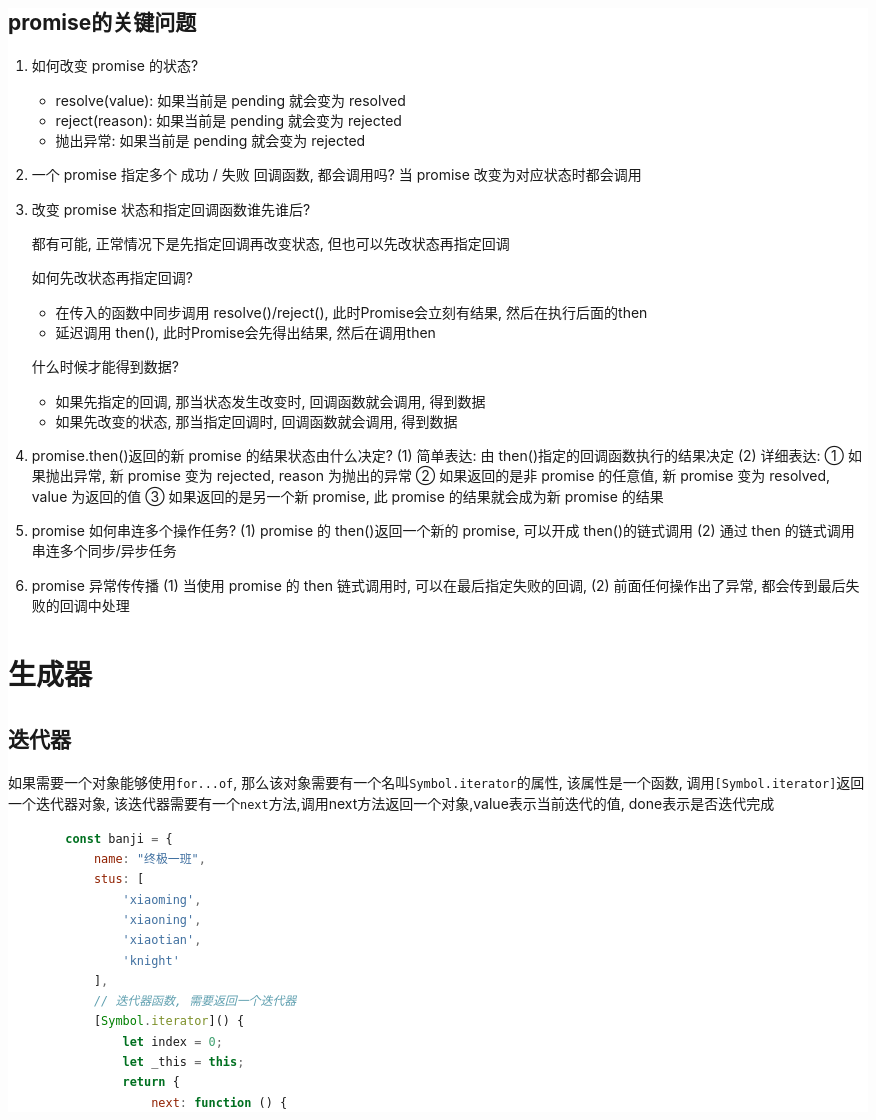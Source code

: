    

## promise的关键问题

1. 如何改变 promise 的状态?
   - resolve(value): 如果当前是 pending 就会变为 resolved
   - reject(reason): 如果当前是 pending 就会变为 rejected
   - 抛出异常: 如果当前是 pending 就会变为 rejected
   
2. 一个 promise 指定多个 成功 / 失败 回调函数, 都会调用吗?
     当 promise 改变为对应状态时都会调用
     
3. 改变 promise 状态和指定回调函数谁先谁后?
   
   都有可能, 正常情况下是先指定回调再改变状态, 但也可以先改状态再指定回调
   
   
   
   如何先改状态再指定回调?
   
   - 在传入的函数中同步调用 resolve()/reject(),  此时Promise会立刻有结果, 然后在执行后面的then
   - 延迟调用 then(),  此时Promise会先得出结果, 然后在调用then
   
   
   
   什么时候才能得到数据?
   
   - 如果先指定的回调, 那当状态发生改变时, 回调函数就会调用, 得到数据
   - 如果先改变的状态, 那当指定回调时, 回调函数就会调用, 得到数据

4. promise.then()返回的新 promise 的结果状态由什么决定?
     (1) 简单表达: 由 then()指定的回调函数执行的结果决定
     (2) 详细表达:
     ① 如果抛出异常, 新 promise 变为 rejected, reason 为抛出的异常
     ② 如果返回的是非 promise 的任意值, 新 promise 变为 resolved, value 为返回的值
     ③ 如果返回的是另一个新 promise, 此 promise 的结果就会成为新 promise 的结果

5. promise 如何串连多个操作任务?
     (1) promise 的 then()返回一个新的 promise, 可以开成 then()的链式调用
     (2) 通过 then 的链式调用串连多个同步/异步任务

6. promise 异常传传播
     (1) 当使用 promise 的 then 链式调用时, 可以在最后指定失败的回调,
     (2) 前面任何操作出了异常, 都会传到最后失败的回调中处理

     
     

# 生成器

## 迭代器

如果需要一个对象能够使用`for...of`, 那么该对象需要有一个名叫`Symbol.iterator`的属性, 
该属性是一个函数, 调用`[Symbol.iterator]`返回一个迭代器对象, 
该迭代器需要有一个`next`方法,调用next方法返回一个对象,value表示当前迭代的值, done表示是否迭代完成

~~~js
        const banji = {
            name: "终极一班",
            stus: [
                'xiaoming',
                'xiaoning',
                'xiaotian',
                'knight'
            ],
            // 迭代器函数, 需要返回一个迭代器
            [Symbol.iterator]() {
                let index = 0;
                let _this = this;
                return {
                    next: function () {
~~~